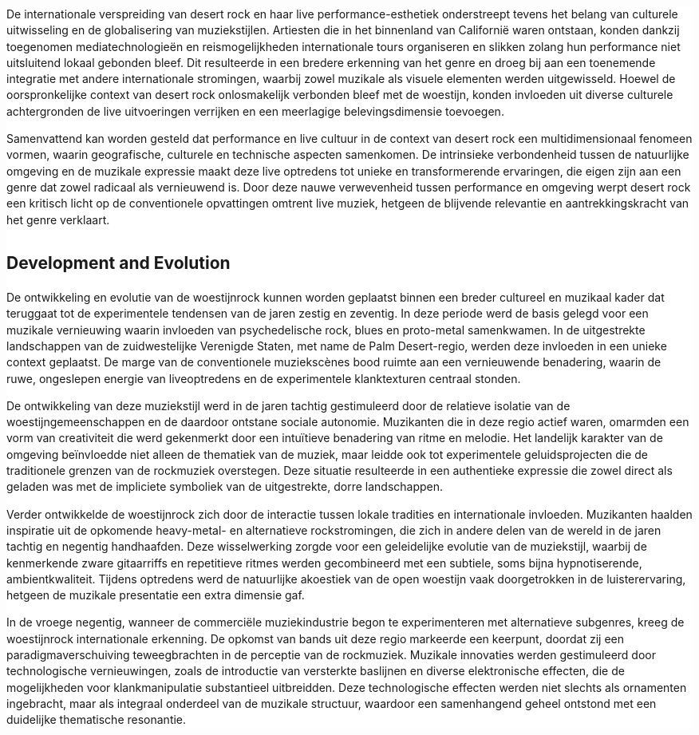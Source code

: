 De internationale verspreiding van desert rock en haar live performance-esthetiek onderstreept
tevens het belang van culturele uitwisseling en de globalisering van muziekstijlen. Artiesten die in
het binnenland van Californië waren ontstaan, konden dankzij toegenomen mediatechnologieën en
reismogelijkheden internationale tours organiseren en slikken zolang hun performance niet
uitsluitend lokaal gebonden bleef. Dit resulteerde in een bredere erkenning van het genre en droeg
bij aan een toenemende integratie met andere internationale stromingen, waarbij zowel muzikale als
visuele elementen werden uitgewisseld. Hoewel de oorspronkelijke context van desert rock
onlosmakelijk verbonden bleef met de woestijn, konden invloeden uit diverse culturele achtergronden
de live uitvoeringen verrijken en een meerlagige belevingsdimensie toevoegen.

Samenvattend kan worden gesteld dat performance en live cultuur in de context van desert rock een
multidimensionaal fenomeen vormen, waarin geografische, culturele en technische aspecten samenkomen.
De intrinsieke verbondenheid tussen de natuurlijke omgeving en de muzikale expressie maakt deze live
optredens tot unieke en transformerende ervaringen, die eigen zijn aan een genre dat zowel radicaal
als vernieuwend is. Door deze nauwe verwevenheid tussen performance en omgeving werpt desert rock
een kritisch licht op de conventionele opvattingen omtrent live muziek, hetgeen de blijvende
relevantie en aantrekkingskracht van het genre verklaart.

## Development and Evolution

De ontwikkeling en evolutie van de woestijnrock kunnen worden geplaatst binnen een breder cultureel
en muzikaal kader dat teruggaat tot de experimentele tendensen van de jaren zestig en zeventig. In
deze periode werd de basis gelegd voor een muzikale vernieuwing waarin invloeden van psychedelische
rock, blues en proto-metal samenkwamen. In de uitgestrekte landschappen van de zuidwestelijke
Verenigde Staten, met name de Palm Desert-regio, werden deze invloeden in een unieke context
geplaatst. De marge van de conventionele muziekscènes bood ruimte aan een vernieuwende benadering,
waarin de ruwe, ongeslepen energie van liveoptredens en de experimentele klanktexturen centraal
stonden.

De ontwikkeling van deze muziekstijl werd in de jaren tachtig gestimuleerd door de relatieve
isolatie van de woestijngemeenschappen en de daardoor ontstane sociale autonomie. Muzikanten die in
deze regio actief waren, omarmden een vorm van creativiteit die werd gekenmerkt door een intuïtieve
benadering van ritme en melodie. Het landelijk karakter van de omgeving beïnvloedde niet alleen de
thematiek van de muziek, maar leidde ook tot experimentele geluidsprojecten die de traditionele
grenzen van de rockmuziek overstegen. Deze situatie resulteerde in een authentieke expressie die
zowel direct als geladen was met de impliciete symboliek van de uitgestrekte, dorre landschappen.

Verder ontwikkelde de woestijnrock zich door de interactie tussen lokale tradities en internationale
invloeden. Muzikanten haalden inspiratie uit de opkomende heavy-metal- en alternatieve
rockstromingen, die zich in andere delen van de wereld in de jaren tachtig en negentig handhaafden.
Deze wisselwerking zorgde voor een geleidelijke evolutie van de muziekstijl, waarbij de kenmerkende
zware gitaarriffs en repetitieve ritmes werden gecombineerd met een subtiele, soms bijna
hypnotiserende, ambientkwaliteit. Tijdens optredens werd de natuurlijke akoestiek van de open
woestijn vaak doorgetrokken in de luisterervaring, hetgeen de muzikale presentatie een extra
dimensie gaf.

In de vroege negentig, wanneer de commerciële muziekindustrie begon te experimenteren met
alternatieve subgenres, kreeg de woestijnrock internationale erkenning. De opkomst van bands uit
deze regio markeerde een keerpunt, doordat zij een paradigmaverschuiving teweegbrachten in de
perceptie van de rockmuziek. Muzikale innovaties werden gestimuleerd door technologische
vernieuwingen, zoals de introductie van versterkte baslijnen en diverse elektronische effecten, die
de mogelijkheden voor klankmanipulatie substantieel uitbreidden. Deze technologische effecten werden
niet slechts als ornamenten ingebracht, maar als integraal onderdeel van de muzikale structuur,
waardoor een samenhangend geheel ontstond met een duidelijke thematische resonantie.
